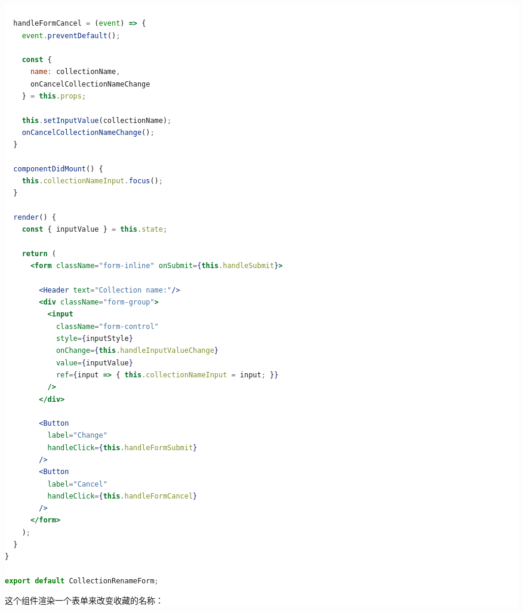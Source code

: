 ```jsx

  handleFormCancel = (event) => {
    event.preventDefault();

    const {
      name: collectionName,
      onCancelCollectionNameChange
    } = this.props;

    this.setInputValue(collectionName);
    onCancelCollectionNameChange();
  }

  componentDidMount() {
    this.collectionNameInput.focus();
  }

  render() {
    const { inputValue } = this.state;

    return (
      <form className="form-inline" onSubmit={this.handleSubmit}>

        <Header text="Collection name:"/>
        <div className="form-group">
          <input
            className="form-control"
            style={inputStyle}
            onChange={this.handleInputValueChange}
            value={inputValue}
            ref={input => { this.collectionNameInput = input; }}
          />
        </div>

        <Button
          label="Change"
          handleClick={this.handleFormSubmit}
        />
        <Button
          label="Cancel"
          handleClick={this.handleFormCancel}
        />
      </form>
    );
  }
}

export default CollectionRenameForm;
```

这个组件渲染一个表单来改变收藏的名称：
